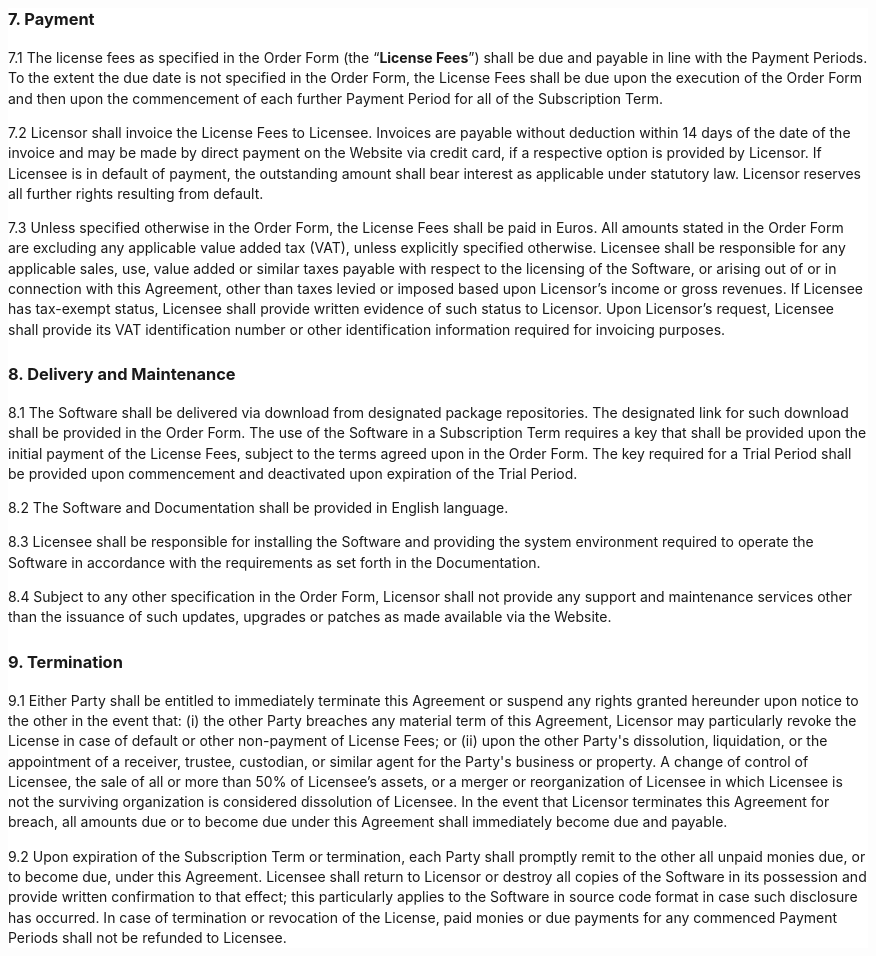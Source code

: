 ### 7. Payment

7.1 The license fees as specified in the Order Form (the “__License Fees__”) shall be due and payable in line with the Payment Periods. To the extent the due date is not specified in the Order Form, the License Fees shall be due upon the execution of the Order Form and then upon the commencement of each further Payment Period for all of the Subscription Term.

7.2 Licensor shall invoice the License Fees to Licensee. Invoices are payable without deduction within 14 days of the date of the invoice and may be made by direct payment on the Website via credit card, if a respective option is provided by Licensor. If Licensee is in default of payment, the outstanding amount shall bear interest as applicable under statutory law. Licensor reserves all further rights resulting from default.

7.3 Unless specified otherwise in the Order Form, the License Fees shall be paid in Euros. All amounts stated in the Order Form are excluding any applicable value added tax (VAT), unless explicitly specified otherwise. Licensee shall be responsible for any applicable sales, use, value added or similar taxes payable with respect to the licensing of the Software, or arising out of or in connection with this Agreement, other than taxes levied or imposed based upon Licensor’s income or gross revenues. If Licensee has tax-exempt status, Licensee shall provide written evidence of such status to Licensor. Upon Licensor’s request, Licensee shall provide its VAT identification number or other identification information required for invoicing purposes.

### 8. Delivery and Maintenance

8.1 The Software shall be delivered via download from designated package repositories. The designated link for such download shall be provided in the Order Form. The use of the Software in a Subscription Term requires a key that shall be provided upon the initial payment of the License Fees, subject to the terms agreed upon in the Order Form. The key required for a Trial Period shall be provided upon commencement and deactivated upon expiration of the Trial Period.

8.2 The Software and Documentation shall be provided in English language.

8.3 Licensee shall be responsible for installing the Software and providing the system environment required to operate the Software in accordance with the requirements as set forth in the Documentation.

8.4 Subject to any other specification in the Order Form, Licensor shall not provide any support and maintenance services other than the issuance of such updates, upgrades or patches as made available via the Website.

### 9. Termination

9.1 Either Party shall be entitled to immediately terminate this Agreement or suspend any rights granted hereunder upon notice to the other in the event that: (i) the other Party breaches any material term of this Agreement, Licensor may particularly revoke the License in case of default or other non-payment of License Fees; or (ii) upon the other Party's dissolution, liquidation, or the appointment of a receiver, trustee, custodian, or similar agent for the Party's business or property. A change of control of Licensee, the sale of all or more than 50% of Licensee’s assets, or a merger or reorganization of Licensee in which Licensee is not the surviving organization is considered dissolution of Licensee. In the event that Licensor terminates this Agreement for breach, all amounts due or to become due under this Agreement shall immediately become due and payable.

9.2 Upon expiration of the Subscription Term or termination, each Party shall promptly remit to the other all unpaid monies due, or to become due, under this Agreement. Licensee shall return to Licensor or destroy all copies of the Software in its possession and provide written confirmation to that effect; this particularly applies to the Software in source code format in case such disclosure has occurred. In case of termination or revocation of the License, paid monies or due payments for any commenced Payment Periods shall not be refunded to Licensee.

